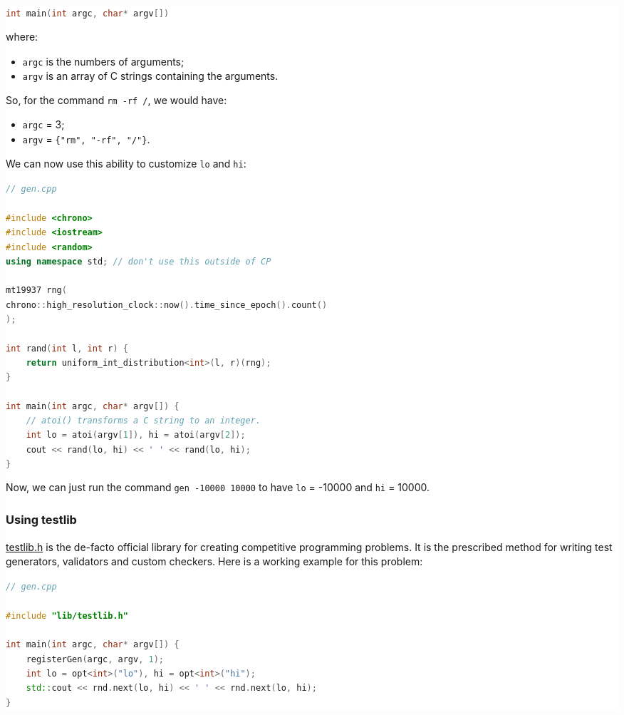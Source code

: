 ```cpp
int main(int argc, char* argv[])
```

where:
- `argc` is the numbers of arguments;
- `argv` is an array of C strings containing the arguments.

So, for the command `rm -rf /`, we would have:
- `argc` = 3;
- `argv` = `{"rm", "-rf", "/"}`.

We can now use this ability to customize `lo` and `hi`:

```cpp
// gen.cpp

#include <chrono>
#include <iostream>
#include <random>
using namespace std; // don't use this outside of CP

mt19937 rng(
chrono::high_resolution_clock::now().time_since_epoch().count()
);

int rand(int l, int r) {
    return uniform_int_distribution<int>(l, r)(rng);
}

int main(int argc, char* argv[]) {
    // atoi() transforms a C string to an integer.
    int lo = atoi(argv[1]), hi = atoi(argv[2]);
    cout << rand(lo, hi) << ' ' << rand(lo, hi);
}
```

Now, we can just run the command `gen -10000 10000` to have `lo` = -10000 and `hi` = 10000. 


### Using testlib

[testlib.h]() is the de-facto official library for creating competitive programming problems. It is the prescribed method for writing test generators, validators and custom checkers. Here is a working example for this problem:

```cpp
// gen.cpp

#include "lib/testlib.h"

int main(int argc, char* argv[]) {
    registerGen(argc, argv, 1);
    int lo = opt<int>("lo"), hi = opt<int>("hi");
    std::cout << rnd.next(lo, hi) << ' ' << rnd.next(lo, hi);
}
```

